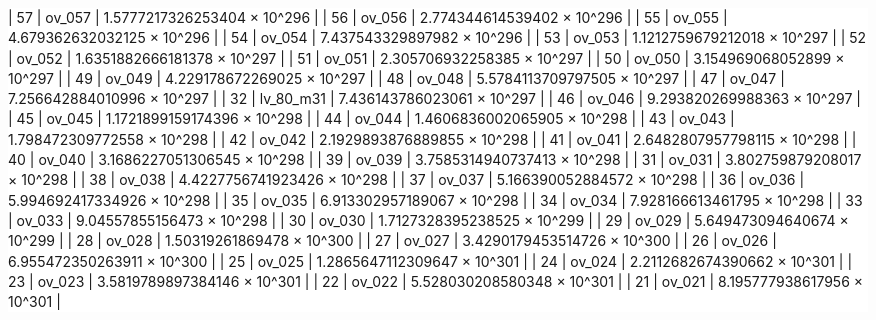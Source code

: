 | 57 | ov_057 | 1.5777217326253404 × 10^296 |
| 56 | ov_056 | 2.774344614539402 × 10^296 |
| 55 | ov_055 | 4.679362632032125 × 10^296 |
| 54 | ov_054 | 7.437543329897982 × 10^296 |
| 53 | ov_053 | 1.1212759679212018 × 10^297 |
| 52 | ov_052 | 1.6351882666181378 × 10^297 |
| 51 | ov_051 | 2.305706932258385 × 10^297 |
| 50 | ov_050 | 3.154969068052899 × 10^297 |
| 49 | ov_049 | 4.229178672269025 × 10^297 |
| 48 | ov_048 | 5.5784113709797505 × 10^297 |
| 47 | ov_047 | 7.256642884010996 × 10^297 |
| 32 | lv_80_m31 | 7.436143786023061 × 10^297 |
| 46 | ov_046 | 9.293820269988363 × 10^297 |
| 45 | ov_045 | 1.1721899159174396 × 10^298 |
| 44 | ov_044 | 1.4606836002065905 × 10^298 |
| 43 | ov_043 | 1.798472309772558 × 10^298 |
| 42 | ov_042 | 2.1929893876889855 × 10^298 |
| 41 | ov_041 | 2.6482807957798115 × 10^298 |
| 40 | ov_040 | 3.1686227051306545 × 10^298 |
| 39 | ov_039 | 3.7585314940737413 × 10^298 |
| 31 | ov_031 | 3.802759879208017 × 10^298 |
| 38 | ov_038 | 4.4227756741923426 × 10^298 |
| 37 | ov_037 | 5.166390052884572 × 10^298 |
| 36 | ov_036 | 5.994692417334926 × 10^298 |
| 35 | ov_035 | 6.913302957189067 × 10^298 |
| 34 | ov_034 | 7.928166613461795 × 10^298 |
| 33 | ov_033 | 9.04557855156473 × 10^298 |
| 30 | ov_030 | 1.7127328395238525 × 10^299 |
| 29 | ov_029 | 5.649473094640674 × 10^299 |
| 28 | ov_028 | 1.50319261869478 × 10^300 |
| 27 | ov_027 | 3.4290179453514726 × 10^300 |
| 26 | ov_026 | 6.955472350263911 × 10^300 |
| 25 | ov_025 | 1.2865647112309647 × 10^301 |
| 24 | ov_024 | 2.2112682674390662 × 10^301 |
| 23 | ov_023 | 3.5819789897384146 × 10^301 |
| 22 | ov_022 | 5.528030208580348 × 10^301 |
| 21 | ov_021 | 8.195777938617956 × 10^301 |